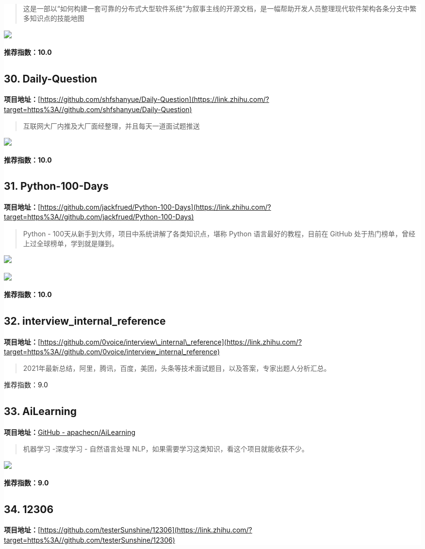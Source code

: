 > 这是一部以“如何构建一套可靠的分布式大型软件系统”为叙事主线的开源文档，是一幅帮助开发人员整理现代软件架构各条分支中繁多知识点的技能地图

![](https://pic1.zhimg.com/v2-fc64eee68615439b74174fcffb99b578_b.jpg)

**推荐指数：10.0**

## **30\. Daily-Question**

**项目地址：**[https://github.com/shfshanyue/Daily-Question](https://link.zhihu.com/?target=https%3A//github.com/shfshanyue/Daily-Question)

> 互联网大厂内推及大厂面经整理，并且每天一道面试题推送

![](https://pic3.zhimg.com/v2-96ae55483f02cd6e26ab497f88ff099e_b.jpg)

**推荐指数：10.0**

## 31\. Python-100-Days

**项目地址：**[https://github.com/jackfrued/Python-100-Days](https://link.zhihu.com/?target=https%3A//github.com/jackfrued/Python-100-Days)

> Python - 100天从新手到大师，项目中系统讲解了各类知识点，堪称 Python 语言最好的教程，目前在 GitHub 处于热门榜单，曾经上过全球榜单，学到就是赚到。

![](https://pic2.zhimg.com/v2-4be77d0beb8db0e22a9e8764c0798a01_b.jpg)

![](https://pic2.zhimg.com/v2-74dcac5e807df03d8c9cb89dd3c4bef9_b.jpg)

**推荐指数：10.0**

## **32\. interview\_internal\_reference**

**项目地址：**[https://github.com/0voice/interview\_internal\_reference](https://link.zhihu.com/?target=https%3A//github.com/0voice/interview_internal_reference)

> 2021年最新总结，阿里，腾讯，百度，美团，头条等技术面试题目，以及答案，专家出题人分析汇总。

推荐指数：9.0

## 33\. AiLearning

**项目地址：**[GitHub - apachecn/AiLearning](https://link.zhihu.com/?target=https%3A//github.com/apachecn/AiLearning)

> 机器学习 -深度学习 - 自然语言处理 NLP，如果需要学习这类知识，看这个项目就能收获不少。

![](https://pic4.zhimg.com/v2-992d542137369263b40f094fea2600ff_b.jpg)

**推荐指数：9.0**

## **34\. 12306**

**项目地址：**[https://github.com/testerSunshine/12306](https://link.zhihu.com/?target=https%3A//github.com/testerSunshine/12306)
